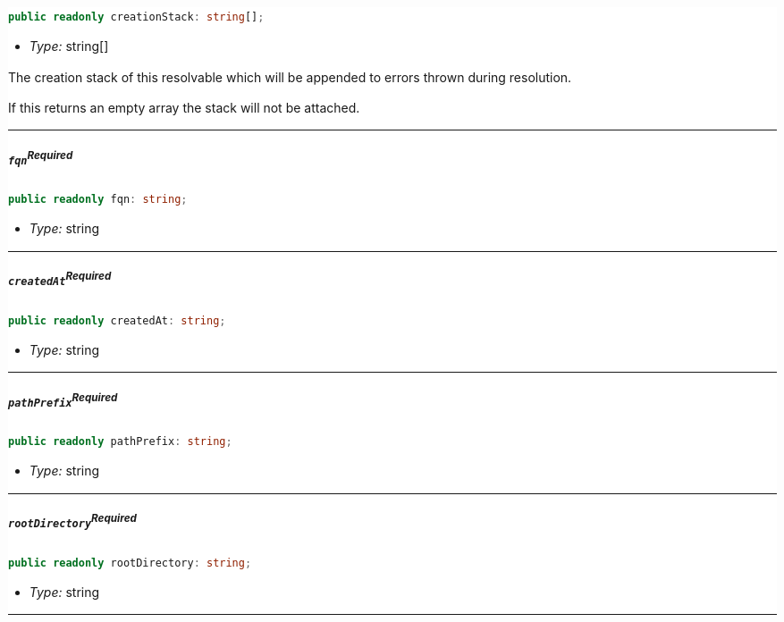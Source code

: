 ```typescript
public readonly creationStack: string[];
```

- *Type:* string[]

The creation stack of this resolvable which will be appended to errors thrown during resolution.

If this returns an empty array the stack will not be attached.

---

##### `fqn`<sup>Required</sup> <a name="fqn" id="@cdktf/provider-gitlab.projectPagesSettings.ProjectPagesSettingsDeploymentsOutputReference.property.fqn"></a>

```typescript
public readonly fqn: string;
```

- *Type:* string

---

##### `createdAt`<sup>Required</sup> <a name="createdAt" id="@cdktf/provider-gitlab.projectPagesSettings.ProjectPagesSettingsDeploymentsOutputReference.property.createdAt"></a>

```typescript
public readonly createdAt: string;
```

- *Type:* string

---

##### `pathPrefix`<sup>Required</sup> <a name="pathPrefix" id="@cdktf/provider-gitlab.projectPagesSettings.ProjectPagesSettingsDeploymentsOutputReference.property.pathPrefix"></a>

```typescript
public readonly pathPrefix: string;
```

- *Type:* string

---

##### `rootDirectory`<sup>Required</sup> <a name="rootDirectory" id="@cdktf/provider-gitlab.projectPagesSettings.ProjectPagesSettingsDeploymentsOutputReference.property.rootDirectory"></a>

```typescript
public readonly rootDirectory: string;
```

- *Type:* string

---
